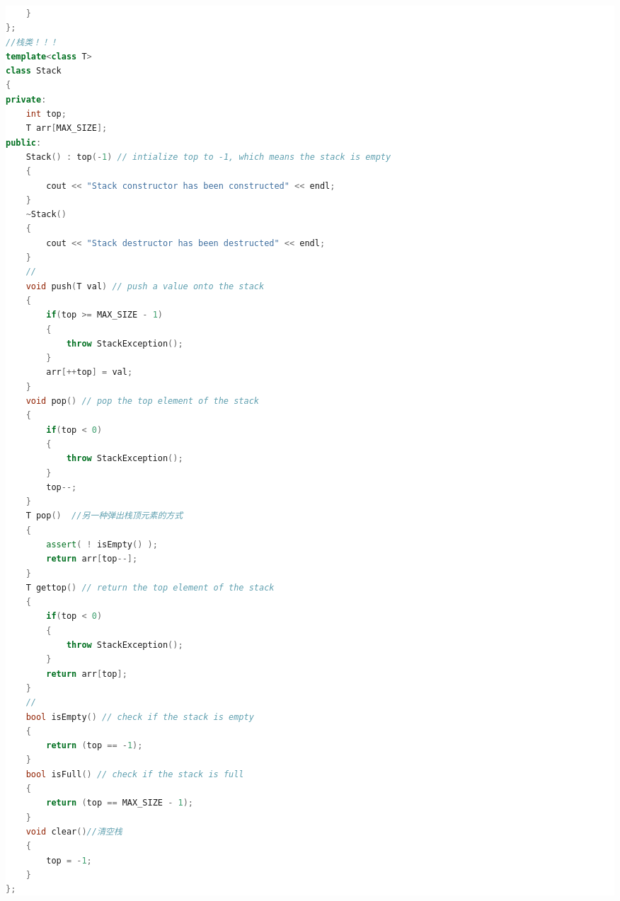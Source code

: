 ```c++
    }
};
//栈类！！！
template<class T>
class Stack 
{
private:
    int top;
    T arr[MAX_SIZE];
public:
    Stack() : top(-1) // intialize top to -1, which means the stack is empty
    {
        cout << "Stack constructor has been constructed" << endl;
    }
    ~Stack() 
    {
        cout << "Stack destructor has been destructed" << endl;
    }
    //
    void push(T val) // push a value onto the stack
    {
        if(top >= MAX_SIZE - 1) 
        {
            throw StackException();
        }
        arr[++top] = val;
    }
    void pop() // pop the top element of the stack
    {
        if(top < 0) 
        {
            throw StackException();
        }
        top--;
    }
    T pop()  //另一种弹出栈顶元素的方式
    {
        assert( ! isEmpty() );
        return arr[top--];
    }
    T gettop() // return the top element of the stack
    {
        if(top < 0) 
        {
            throw StackException();
        }
        return arr[top];
    }
    //
    bool isEmpty() // check if the stack is empty
    {
        return (top == -1);
    }
    bool isFull() // check if the stack is full
    {
        return (top == MAX_SIZE - 1);
    }
    void clear()//清空栈
    {
        top = -1;
    }
};
```
